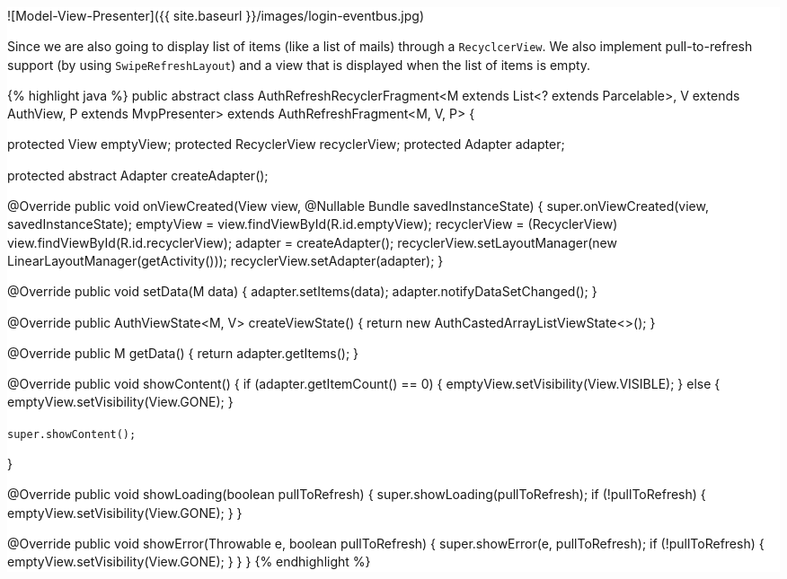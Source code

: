  ![Model-View-Presenter]({{ site.baseurl }}/images/login-eventbus.jpg)

Since we are also going to display list of items (like a list of mails) through a `RecyclcerView`. We also implement pull-to-refresh support (by using `SwipeRefreshLayout`) and a view that is displayed when the list of items is empty.

{% highlight java %}
public abstract class AuthRefreshRecyclerFragment<M extends List<? extends Parcelable>, V extends AuthView<M>, P extends MvpPresenter<V>>
    extends AuthRefreshFragment<M, V, P> {

  protected View emptyView;
  protected RecyclerView recyclerView;
  protected Adapter<M> adapter;

  protected abstract Adapter<M> createAdapter();

  @Override public void onViewCreated(View view, @Nullable Bundle savedInstanceState) {
    super.onViewCreated(view, savedInstanceState);
    emptyView = view.findViewById(R.id.emptyView);
    recyclerView = (RecyclerView) view.findViewById(R.id.recyclerView);
    adapter = createAdapter();
    recyclerView.setLayoutManager(new LinearLayoutManager(getActivity()));
    recyclerView.setAdapter(adapter);
  }

  @Override public void setData(M data) {
    adapter.setItems(data);
    adapter.notifyDataSetChanged();
  }

  @Override public AuthViewState<M, V> createViewState() {
    return new AuthCastedArrayListViewState<>();
  }

  @Override public M getData() {
    return adapter.getItems();
  }

  @Override public void showContent() {
    if (adapter.getItemCount() == 0) {
        emptyView.setVisibility(View.VISIBLE);
    } else {
      emptyView.setVisibility(View.GONE);
    }

    super.showContent();
  }

  @Override public void showLoading(boolean pullToRefresh) {
    super.showLoading(pullToRefresh);
    if (!pullToRefresh) {
      emptyView.setVisibility(View.GONE);
    }
  }

  @Override public void showError(Throwable e, boolean pullToRefresh) {
    super.showError(e, pullToRefresh);
    if (!pullToRefresh) {
      emptyView.setVisibility(View.GONE);
    }
  }
}
{% endhighlight %}
